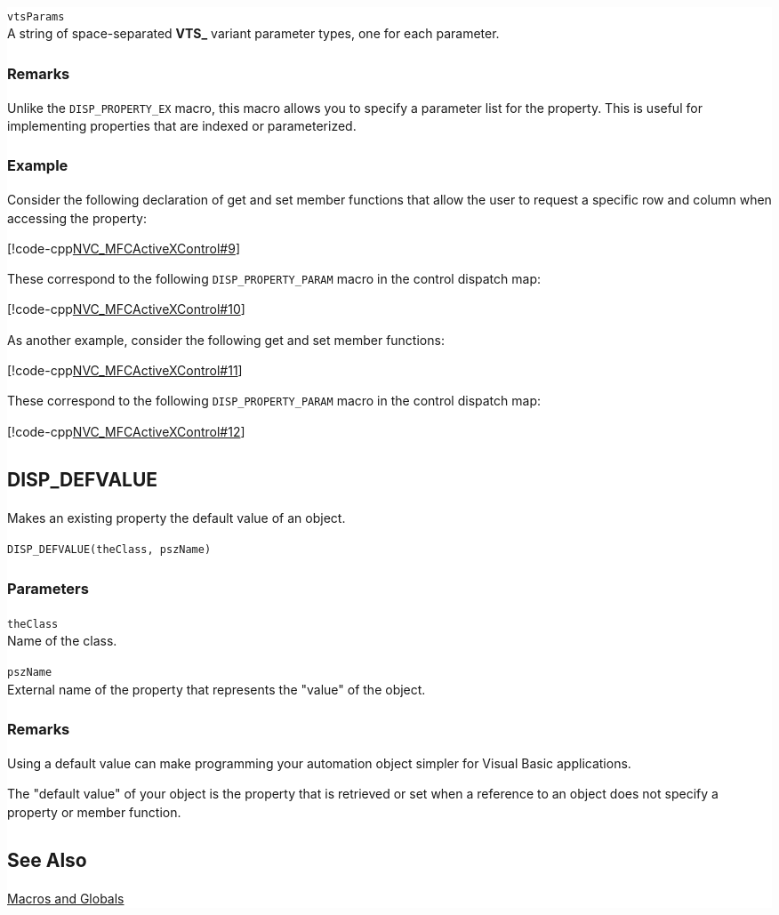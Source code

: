  `vtsParams`  
 A string of space-separated **VTS_** variant parameter types, one for each parameter.  
  
### Remarks  
 Unlike the `DISP_PROPERTY_EX` macro, this macro allows you to specify a parameter list for the property. This is useful for implementing properties that are indexed or parameterized.  
  
### Example  
 Consider the following declaration of get and set member functions that allow the user to request a specific row and column when accessing the property:  
  
 [!code-cpp[NVC_MFCActiveXControl#9](../../mfc/codesnippet/cpp/dispatch-maps_3.h)]  
  
 These correspond to the following `DISP_PROPERTY_PARAM` macro in the control dispatch map:  
  
 [!code-cpp[NVC_MFCActiveXControl#10](../../mfc/codesnippet/cpp/dispatch-maps_4.cpp)]  
  
 As another example, consider the following get and set member functions:  
  
 [!code-cpp[NVC_MFCActiveXControl#11](../../mfc/codesnippet/cpp/dispatch-maps_5.h)]  
  
 These correspond to the following `DISP_PROPERTY_PARAM` macro in the control dispatch map:  
  
 [!code-cpp[NVC_MFCActiveXControl#12](../../mfc/codesnippet/cpp/dispatch-maps_6.cpp)]  
  
##  <a name="disp_defvalue"></a>  DISP_DEFVALUE  
 Makes an existing property the default value of an object.  
  
```   
DISP_DEFVALUE(theClass, pszName)   
```  
  
### Parameters  
 `theClass`  
 Name of the class.  
  
 `pszName`  
 External name of the property that represents the "value" of the object.  
  
### Remarks  
 Using a default value can make programming your automation object simpler for Visual Basic applications.  
  
 The "default value" of your object is the property that is retrieved or set when a reference to an object does not specify a property or member function.  
  
## See Also  
 [Macros and Globals](../../mfc/reference/mfc-macros-and-globals.md)






